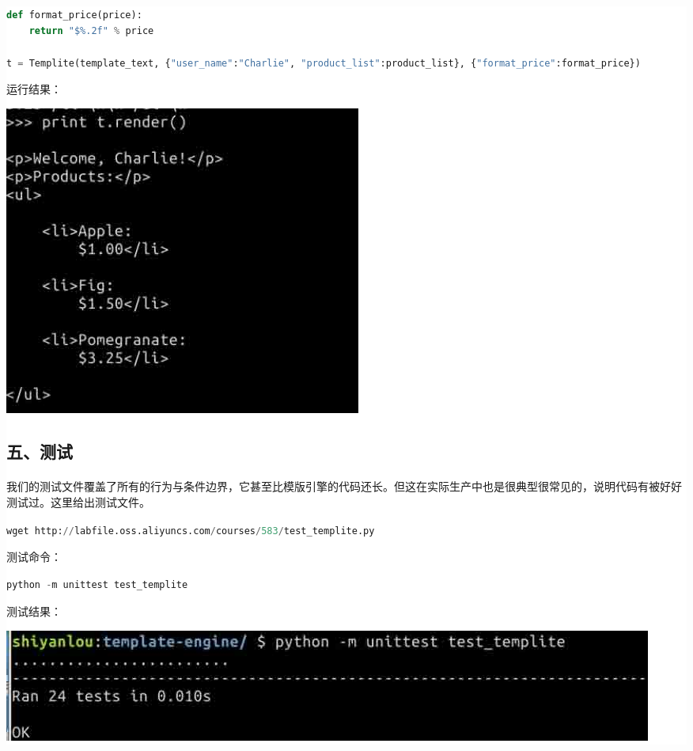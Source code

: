 ```py
def format_price(price):
    return "$%.2f" % price

t = Templite(template_text, {"user_name":"Charlie", "product_list":product_list}, {"format_price":format_price}) 
```

运行结果：

![此处输入图片的描述](img/document-uid8834labid1936timestamp1469296850306.jpg)

## 五、测试

我们的测试文件覆盖了所有的行为与条件边界，它甚至比模版引擎的代码还长。但这在实际生产中也是很典型很常见的，说明代码有被好好测试过。这里给出测试文件。

```py
wget http://labfile.oss.aliyuncs.com/courses/583/test_templite.py 
```

测试命令：

```py
python -m unittest test_templite 
```

测试结果：

![此处输入图片的描述](img/document-uid8834labid1936timestamp1469296932212.jpg)
